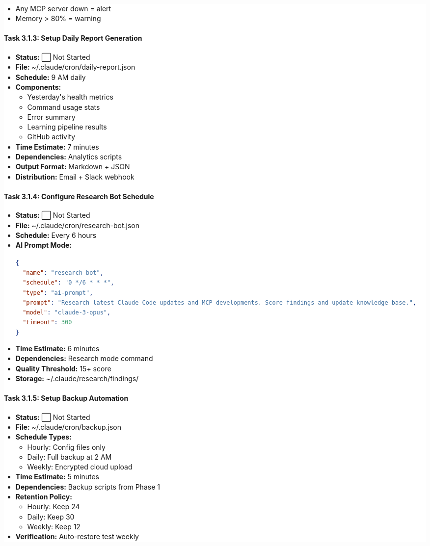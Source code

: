   - Any MCP server down = alert
  - Memory > 80% = warning

#### Task 3.1.3: Setup Daily Report Generation
- **Status:** ⬜ Not Started
- **File:** ~/.claude/cron/daily-report.json
- **Schedule:** 9 AM daily
- **Components:**
  - Yesterday's health metrics
  - Command usage stats
  - Error summary
  - Learning pipeline results
  - GitHub activity
- **Time Estimate:** 7 minutes
- **Dependencies:** Analytics scripts
- **Output Format:** Markdown + JSON
- **Distribution:** Email + Slack webhook

#### Task 3.1.4: Configure Research Bot Schedule
- **Status:** ⬜ Not Started
- **File:** ~/.claude/cron/research-bot.json
- **Schedule:** Every 6 hours
- **AI Prompt Mode:**
  ```json
  {
    "name": "research-bot",
    "schedule": "0 */6 * * *",
    "type": "ai-prompt",
    "prompt": "Research latest Claude Code updates and MCP developments. Score findings and update knowledge base.",
    "model": "claude-3-opus",
    "timeout": 300
  }
  ```
- **Time Estimate:** 6 minutes
- **Dependencies:** Research mode command
- **Quality Threshold:** 15+ score
- **Storage:** ~/.claude/research/findings/

#### Task 3.1.5: Setup Backup Automation
- **Status:** ⬜ Not Started
- **File:** ~/.claude/cron/backup.json
- **Schedule Types:**
  - Hourly: Config files only
  - Daily: Full backup at 2 AM
  - Weekly: Encrypted cloud upload
- **Time Estimate:** 5 minutes
- **Dependencies:** Backup scripts from Phase 1
- **Retention Policy:**
  - Hourly: Keep 24
  - Daily: Keep 30
  - Weekly: Keep 12
- **Verification:** Auto-restore test weekly
